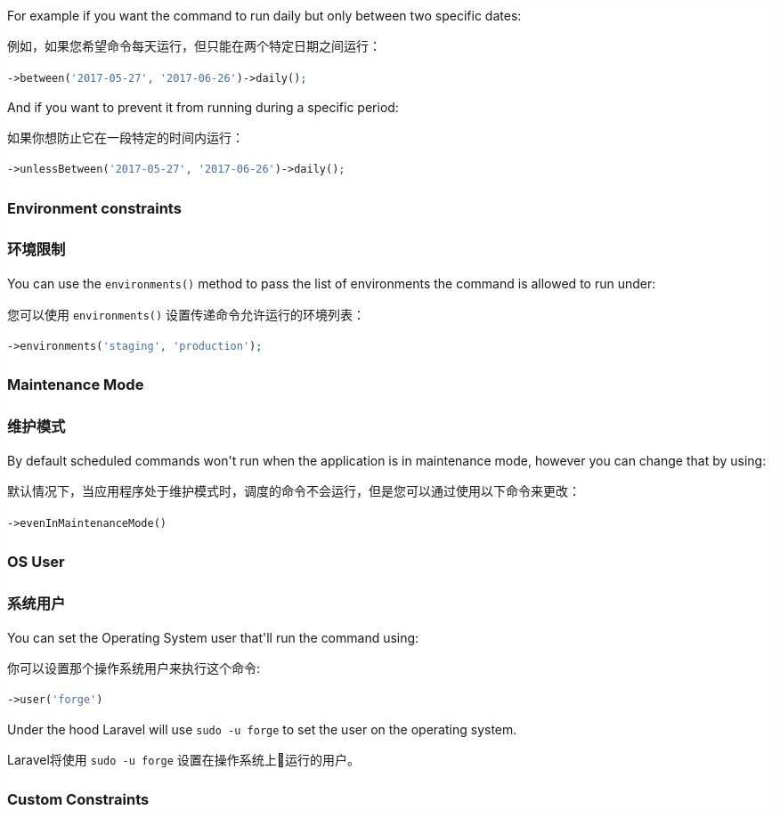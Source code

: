 For example if you want the command to run daily but only between two specific dates:

例如，如果您希望命令每天运行，但只能在两个特定日期之间运行：

```php
->between('2017-05-27', '2017-06-26')->daily();
```

And if you want to prevent it from running during a specific period:

如果你想防止它在一段特定的时间内运行：

```php
->unlessBetween('2017-05-27', '2017-06-26')->daily();
```

### Environment constraints

### 环境限制

You can use the `environments()` method to pass the list of environments the command is allowed to run under:

您可以使用 `environments()` 设置传递命令允许运行的环境列表：

```php
->environments('staging', 'production');
```

### Maintenance Mode

### 维护模式

By default scheduled commands won't run when the application is in maintenance mode, however you can change that by using:

默认情况下，当应用程序处于维护模式时，调度的命令不会运行，但是您可以通过使用以下命令来更改：

```php
->evenInMaintenanceMode()
```

### OS User

### 系统用户

You can set the Operating System user that'll run the command using:

你可以设置那个操作系统用户来执行这个命令:

```php
->user('forge')
```

Under the hood Laravel will use `sudo -u forge` to set the user on the operating system.

Laravel将使用 `sudo -u forge` 设置在操作系统上运行的用户。

### Custom Constraints
